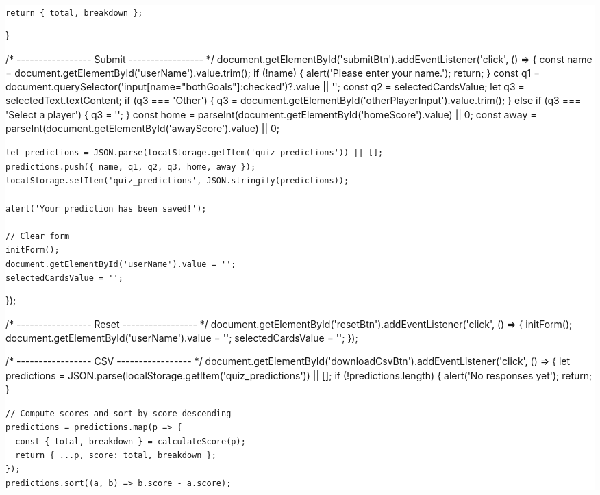     return { total, breakdown };
  }

  /* ----------------- Submit ----------------- */
  document.getElementById('submitBtn').addEventListener('click', () => {
    const name = document.getElementById('userName').value.trim();
    if (!name) {
      alert('Please enter your name.');
      return;
    }
    const q1 = document.querySelector('input[name="bothGoals"]:checked')?.value || '';
    const q2 = selectedCardsValue;
    let q3 = selectedText.textContent;
    if (q3 === 'Other') {
      q3 = document.getElementById('otherPlayerInput').value.trim();
    } else if (q3 === 'Select a player') {
      q3 = '';
    }
    const home = parseInt(document.getElementById('homeScore').value) || 0;
    const away = parseInt(document.getElementById('awayScore').value) || 0;

    let predictions = JSON.parse(localStorage.getItem('quiz_predictions')) || [];
    predictions.push({ name, q1, q2, q3, home, away });
    localStorage.setItem('quiz_predictions', JSON.stringify(predictions));

    alert('Your prediction has been saved!');

    // Clear form
    initForm();
    document.getElementById('userName').value = '';
    selectedCardsValue = '';
  });

  /* ----------------- Reset ----------------- */
  document.getElementById('resetBtn').addEventListener('click', () => {
    initForm();
    document.getElementById('userName').value = '';
    selectedCardsValue = '';
  });

  /* ----------------- CSV ----------------- */
  document.getElementById('downloadCsvBtn').addEventListener('click', () => {
    let predictions = JSON.parse(localStorage.getItem('quiz_predictions')) || [];
    if (!predictions.length) {
      alert('No responses yet');
      return;
    }

    // Compute scores and sort by score descending
    predictions = predictions.map(p => {
      const { total, breakdown } = calculateScore(p);
      return { ...p, score: total, breakdown };
    });
    predictions.sort((a, b) => b.score - a.score);
